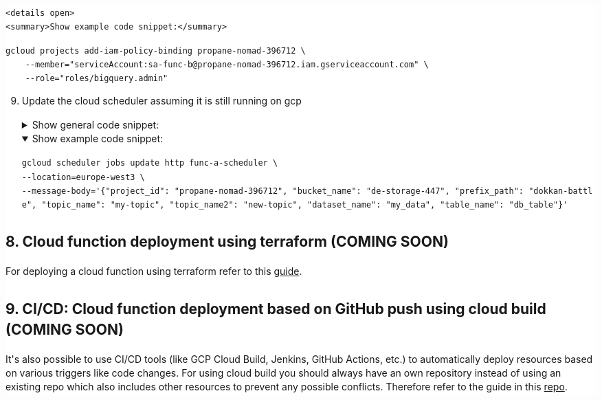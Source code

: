    </details>

    <details open>
    <summary>Show example code snippet:</summary>

   ```shell
   gcloud projects add-iam-policy-binding propane-nomad-396712 \
       --member="serviceAccount:sa-func-b@propane-nomad-396712.iam.gserviceaccount.com" \
       --role="roles/bigquery.admin"
   ```

   </details>

9. Update the cloud scheduler assuming it is still running on gcp

    <details>
    <summary>Show general code snippet:</summary>

   ```shell
   gcloud scheduler jobs update http <schedule-name> \
   --location=<your-region> \
   --message-body='{"updated_key": "updated_value"}'
   ```

   </details>

    <details open>
    <summary>Show example code snippet:</summary>

   ```shell
   gcloud scheduler jobs update http func-a-scheduler \
   --location=europe-west3 \
   --message-body='{"project_id": "propane-nomad-396712", "bucket_name": "de-storage-447", "prefix_path": "dokkan-battle", "topic_name": "my-topic", "topic_name2": "new-topic", "dataset_name": "my_data", "table_name": "db_table"}'
   ```

   </details>

## 8. Cloud function deployment using terraform (COMING SOON)

For deploying a cloud function using terraform refer to this [guide](../terraform/README.md).

## 9. CI/CD: Cloud function deployment based on GitHub push using cloud build (COMING SOON)

It's also possible to use CI/CD tools (like GCP Cloud Build, Jenkins, GitHub Actions, etc.) to automatically deploy resources based on various triggers like code changes. For using cloud build you should always have an own repository instead of using an existing repo which also includes other resources to prevent any possible conflicts. Therefore refer to the guide in this [repo](https://github.com/Daniel-Fauland/gcp-cloudbuild-guide).
